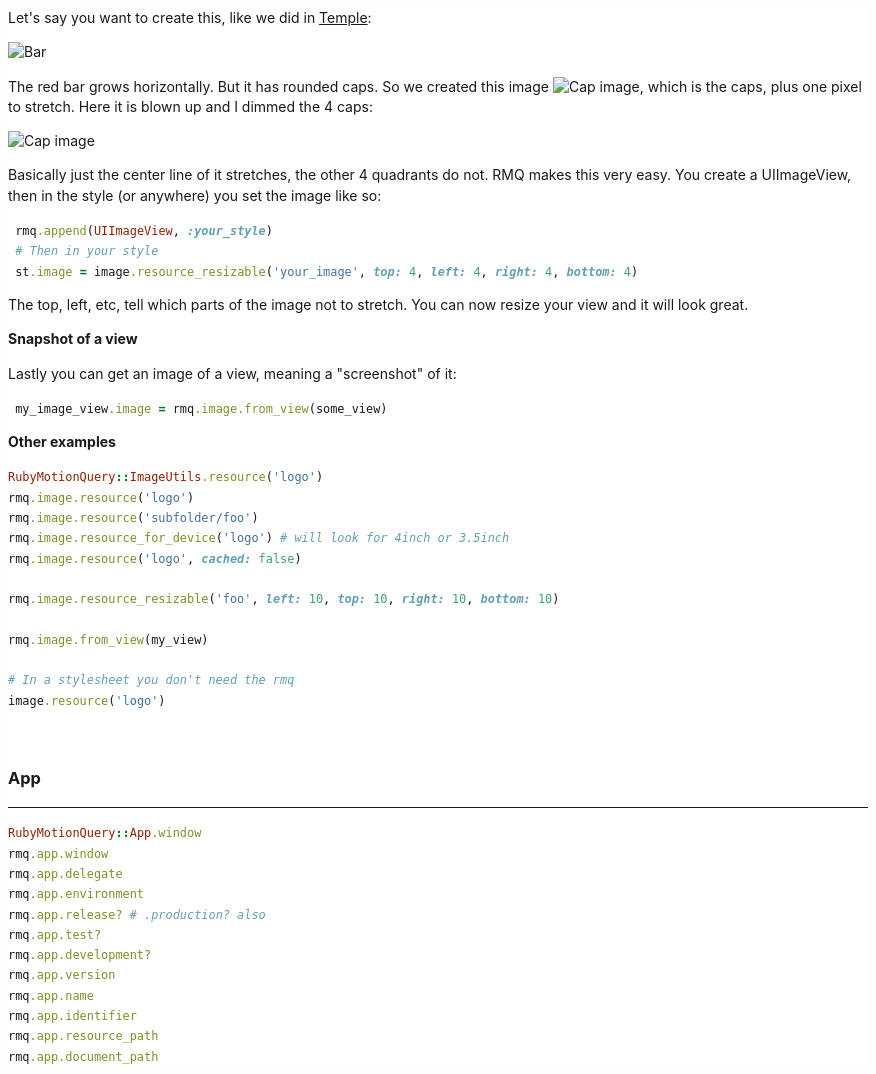 Let's say you want to create this, like we did in [Temple](http://app.temple.cx/):

![Bar](https://ir_wp.s3.amazonaws.com/wp-content/uploads/sites/18/2014/03/bar.png)

The red bar grows horizontally. But it has rounded caps. So we created this image ![Cap image](https://ir_wp.s3.amazonaws.com/wp-content/uploads/sites/18/2014/03/bar_poor@2x.png), which is the caps, plus one pixel to stretch. Here it is blown up and I dimmed the 4 caps:

![Cap image](https://ir_wp.s3.amazonaws.com/wp-content/uploads/sites/18/2014/03/blown_up.png)

Basically just the center line of it stretches, the other 4 quadrants do not. RMQ makes this very easy. You create a UIImageView, then in the style (or anywhere) you set the image like so:

```ruby
 rmq.append(UIImageView, :your_style)
 # Then in your style
 st.image = image.resource_resizable('your_image', top: 4, left: 4, right: 4, bottom: 4)
```

The top, left, etc, tell which parts of the image not to stretch. You can now resize your view and it will look great.

**Snapshot of a view**

Lastly you can get an image of a view, meaning a "screenshot" of it:

```ruby
 my_image_view.image = rmq.image.from_view(some_view)
```

**Other examples**

```ruby
RubyMotionQuery::ImageUtils.resource('logo')
rmq.image.resource('logo')
rmq.image.resource('subfolder/foo')
rmq.image.resource_for_device('logo') # will look for 4inch or 3.5inch
rmq.image.resource('logo', cached: false)

rmq.image.resource_resizable('foo', left: 10, top: 10, right: 10, bottom: 10)

rmq.image.from_view(my_view)

# In a stylesheet you don't need the rmq
image.resource('logo')
```


<br />

### App

----

```ruby
RubyMotionQuery::App.window
rmq.app.window
rmq.app.delegate
rmq.app.environment
rmq.app.release? # .production? also
rmq.app.test?
rmq.app.development?
rmq.app.version
rmq.app.name
rmq.app.identifier
rmq.app.resource_path
rmq.app.document_path
```
